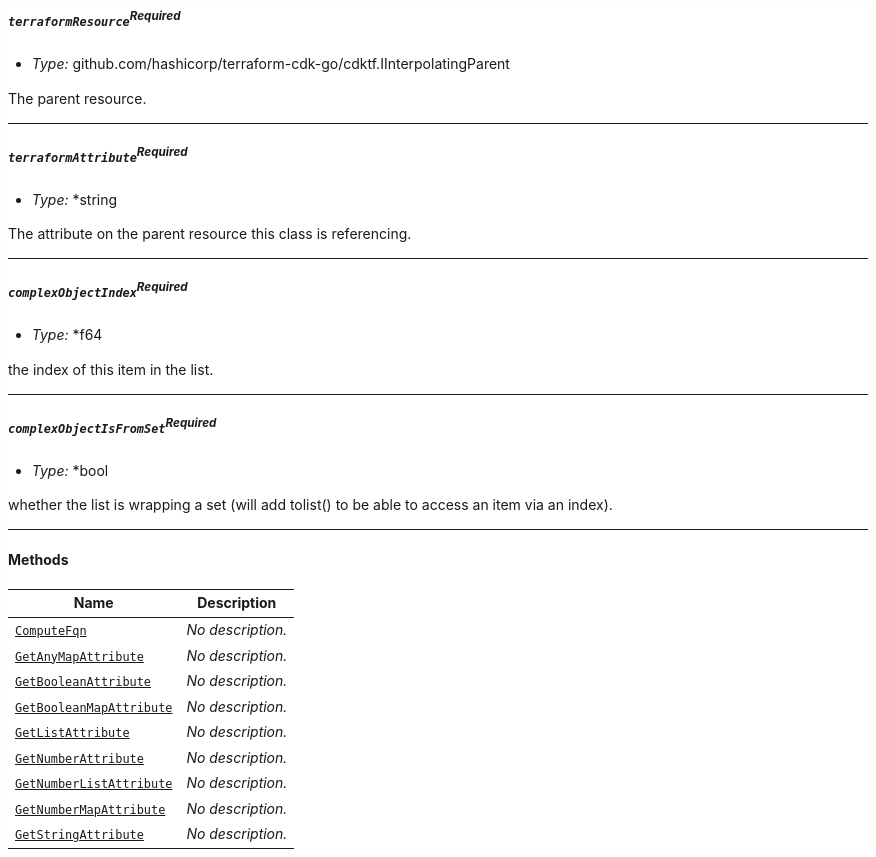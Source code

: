 
##### `terraformResource`<sup>Required</sup> <a name="terraformResource" id="rhizo-co-terraform-provider-oci.dataOciApmSyntheticsDedicatedVantagePoint.DataOciApmSyntheticsDedicatedVantagePointMonitorStatusCountMapOutputReference.Initializer.parameter.terraformResource"></a>

- *Type:* github.com/hashicorp/terraform-cdk-go/cdktf.IInterpolatingParent

The parent resource.

---

##### `terraformAttribute`<sup>Required</sup> <a name="terraformAttribute" id="rhizo-co-terraform-provider-oci.dataOciApmSyntheticsDedicatedVantagePoint.DataOciApmSyntheticsDedicatedVantagePointMonitorStatusCountMapOutputReference.Initializer.parameter.terraformAttribute"></a>

- *Type:* *string

The attribute on the parent resource this class is referencing.

---

##### `complexObjectIndex`<sup>Required</sup> <a name="complexObjectIndex" id="rhizo-co-terraform-provider-oci.dataOciApmSyntheticsDedicatedVantagePoint.DataOciApmSyntheticsDedicatedVantagePointMonitorStatusCountMapOutputReference.Initializer.parameter.complexObjectIndex"></a>

- *Type:* *f64

the index of this item in the list.

---

##### `complexObjectIsFromSet`<sup>Required</sup> <a name="complexObjectIsFromSet" id="rhizo-co-terraform-provider-oci.dataOciApmSyntheticsDedicatedVantagePoint.DataOciApmSyntheticsDedicatedVantagePointMonitorStatusCountMapOutputReference.Initializer.parameter.complexObjectIsFromSet"></a>

- *Type:* *bool

whether the list is wrapping a set (will add tolist() to be able to access an item via an index).

---

#### Methods <a name="Methods" id="Methods"></a>

| **Name** | **Description** |
| --- | --- |
| <code><a href="#rhizo-co-terraform-provider-oci.dataOciApmSyntheticsDedicatedVantagePoint.DataOciApmSyntheticsDedicatedVantagePointMonitorStatusCountMapOutputReference.computeFqn">ComputeFqn</a></code> | *No description.* |
| <code><a href="#rhizo-co-terraform-provider-oci.dataOciApmSyntheticsDedicatedVantagePoint.DataOciApmSyntheticsDedicatedVantagePointMonitorStatusCountMapOutputReference.getAnyMapAttribute">GetAnyMapAttribute</a></code> | *No description.* |
| <code><a href="#rhizo-co-terraform-provider-oci.dataOciApmSyntheticsDedicatedVantagePoint.DataOciApmSyntheticsDedicatedVantagePointMonitorStatusCountMapOutputReference.getBooleanAttribute">GetBooleanAttribute</a></code> | *No description.* |
| <code><a href="#rhizo-co-terraform-provider-oci.dataOciApmSyntheticsDedicatedVantagePoint.DataOciApmSyntheticsDedicatedVantagePointMonitorStatusCountMapOutputReference.getBooleanMapAttribute">GetBooleanMapAttribute</a></code> | *No description.* |
| <code><a href="#rhizo-co-terraform-provider-oci.dataOciApmSyntheticsDedicatedVantagePoint.DataOciApmSyntheticsDedicatedVantagePointMonitorStatusCountMapOutputReference.getListAttribute">GetListAttribute</a></code> | *No description.* |
| <code><a href="#rhizo-co-terraform-provider-oci.dataOciApmSyntheticsDedicatedVantagePoint.DataOciApmSyntheticsDedicatedVantagePointMonitorStatusCountMapOutputReference.getNumberAttribute">GetNumberAttribute</a></code> | *No description.* |
| <code><a href="#rhizo-co-terraform-provider-oci.dataOciApmSyntheticsDedicatedVantagePoint.DataOciApmSyntheticsDedicatedVantagePointMonitorStatusCountMapOutputReference.getNumberListAttribute">GetNumberListAttribute</a></code> | *No description.* |
| <code><a href="#rhizo-co-terraform-provider-oci.dataOciApmSyntheticsDedicatedVantagePoint.DataOciApmSyntheticsDedicatedVantagePointMonitorStatusCountMapOutputReference.getNumberMapAttribute">GetNumberMapAttribute</a></code> | *No description.* |
| <code><a href="#rhizo-co-terraform-provider-oci.dataOciApmSyntheticsDedicatedVantagePoint.DataOciApmSyntheticsDedicatedVantagePointMonitorStatusCountMapOutputReference.getStringAttribute">GetStringAttribute</a></code> | *No description.* |